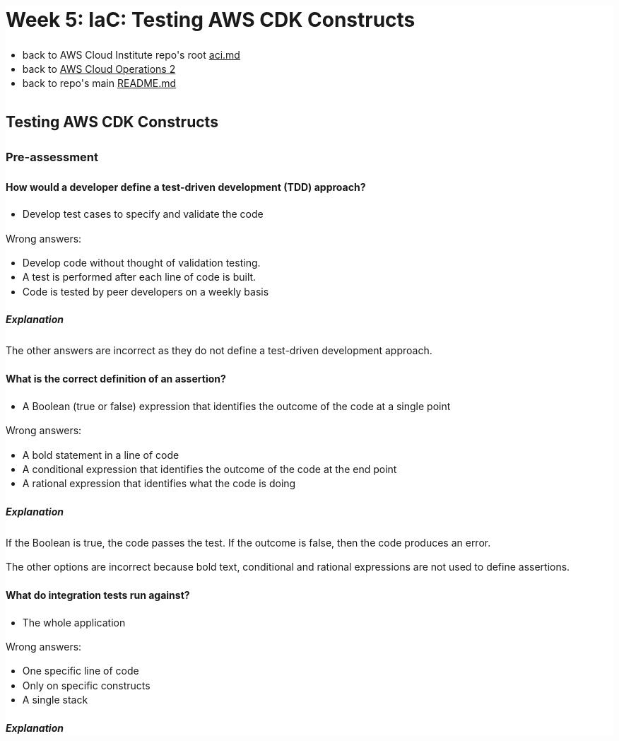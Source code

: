 # Week 5: IaC: Testing AWS CDK Constructs

* back to AWS Cloud Institute repo's root [aci.md](../aci.md)
* back to [AWS Cloud Operations 2](./aws-cloud-operations-2.md)
* back to repo's main [README.md](../../../README.md)

## Testing AWS CDK Constructs

### Pre-assessment

#### How would a developer define a test-driven development (TDD) approach?

* Develop test cases to specify and validate the code

Wrong answers:

* Develop code without thought of validation testing.
* A test is performed after each line of code is built.
* Code is tested by peer developers on a weekly basis

##### Explanation

The other answers are incorrect as they do not define a test-driven development approach.

#### What is the correct definition of an assertion?

* A Boolean (true or false) expression that identifies the outcome of the code at a single point

Wrong answers:

* A bold statement in a line of code
* A conditional expression that identifies the outcome of the code at the end point 
* A rational expression that identifies what the code is doing

##### Explanation

If the Boolean is true, the code passes the test. If the outcome is false, then the code produces an error.

The other options are incorrect because bold text, conditional and rational expressions are not used to define assertions.

#### What do integration tests run against?

* The whole application

Wrong answers:

* One specific line of code
* Only on specific constructs
* A single stack

##### Explanation

